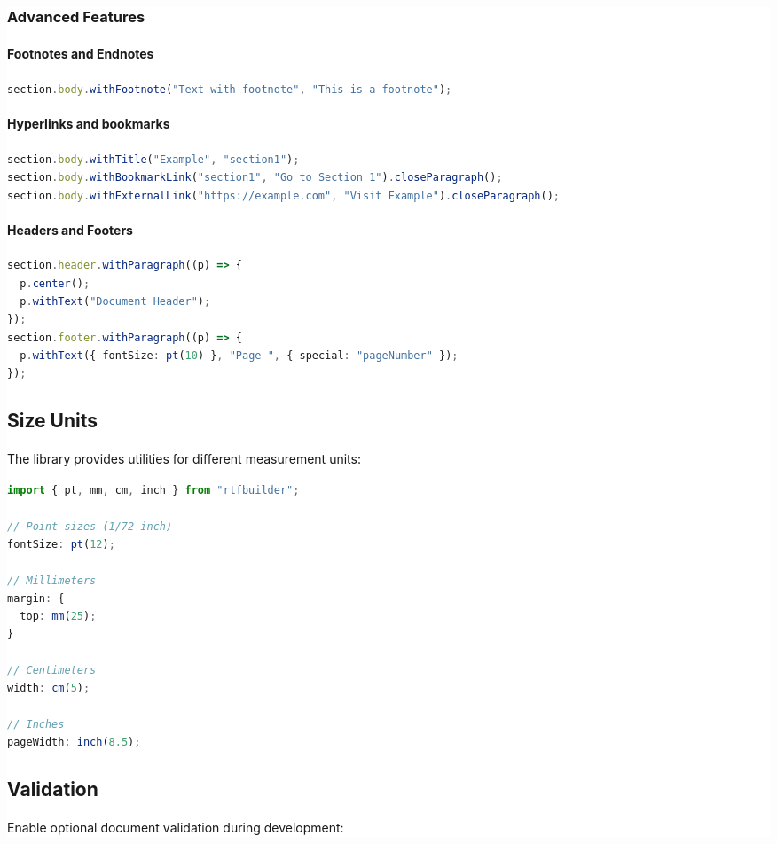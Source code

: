 ### Advanced Features

#### Footnotes and Endnotes

```typescript
section.body.withFootnote("Text with footnote", "This is a footnote");
```

#### Hyperlinks and bookmarks

```typescript
section.body.withTitle("Example", "section1");
section.body.withBookmarkLink("section1", "Go to Section 1").closeParagraph();
section.body.withExternalLink("https://example.com", "Visit Example").closeParagraph();
```

#### Headers and Footers

```typescript
section.header.withParagraph((p) => {
  p.center();
  p.withText("Document Header");
});
section.footer.withParagraph((p) => {
  p.withText({ fontSize: pt(10) }, "Page ", { special: "pageNumber" });
});
```

## Size Units

The library provides utilities for different measurement units:

```typescript
import { pt, mm, cm, inch } from "rtfbuilder";

// Point sizes (1/72 inch)
fontSize: pt(12);

// Millimeters
margin: {
  top: mm(25);
}

// Centimeters
width: cm(5);

// Inches
pageWidth: inch(8.5);
```

## Validation

Enable optional document validation during development:
